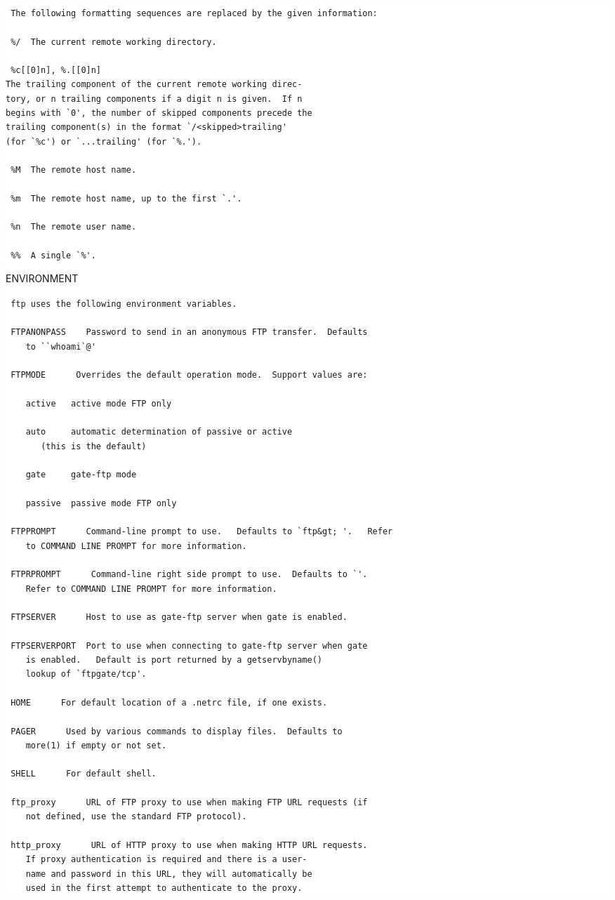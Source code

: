      The following formatting sequences are replaced by the given information:

     %/  The current remote working directory.

     %c[[0]n], %.[[0]n]
    The trailing component of the current remote working direc-
    tory, or n trailing components if a digit n is given.  If n
    begins with `0', the number of skipped components precede the
    trailing component(s) in the format `/<skipped>trailing'
    (for `%c') or `...trailing' (for `%.').

     %M  The remote host name.

     %m  The remote host name, up to the first `.'.

     %n  The remote user name.

     %%  A single `%'.

ENVIRONMENT

     ftp uses the following environment variables.

     FTPANONPASS    Password to send in an anonymous FTP transfer.  Defaults
        to ``whoami`@'

     FTPMODE      Overrides the default operation mode.  Support values are:

        active   active mode FTP only

        auto     automatic determination of passive or active
           (this is the default)

        gate     gate-ftp mode

        passive  passive mode FTP only

     FTPPROMPT      Command-line prompt to use.   Defaults to `ftp&gt; '.   Refer
        to COMMAND LINE PROMPT for more information.

     FTPRPROMPT      Command-line right side prompt to use.  Defaults to `'.
        Refer to COMMAND LINE PROMPT for more information.

     FTPSERVER      Host to use as gate-ftp server when gate is enabled.

     FTPSERVERPORT  Port to use when connecting to gate-ftp server when gate
        is enabled.   Default is port returned by a getservbyname()
        lookup of `ftpgate/tcp'.

     HOME      For default location of a .netrc file, if one exists.

     PAGER      Used by various commands to display files.  Defaults to
        more(1) if empty or not set.

     SHELL      For default shell.

     ftp_proxy      URL of FTP proxy to use when making FTP URL requests (if
        not defined, use the standard FTP protocol).

     http_proxy      URL of HTTP proxy to use when making HTTP URL requests.
        If proxy authentication is required and there is a user-
        name and password in this URL, they will automatically be
        used in the first attempt to authenticate to the proxy.

